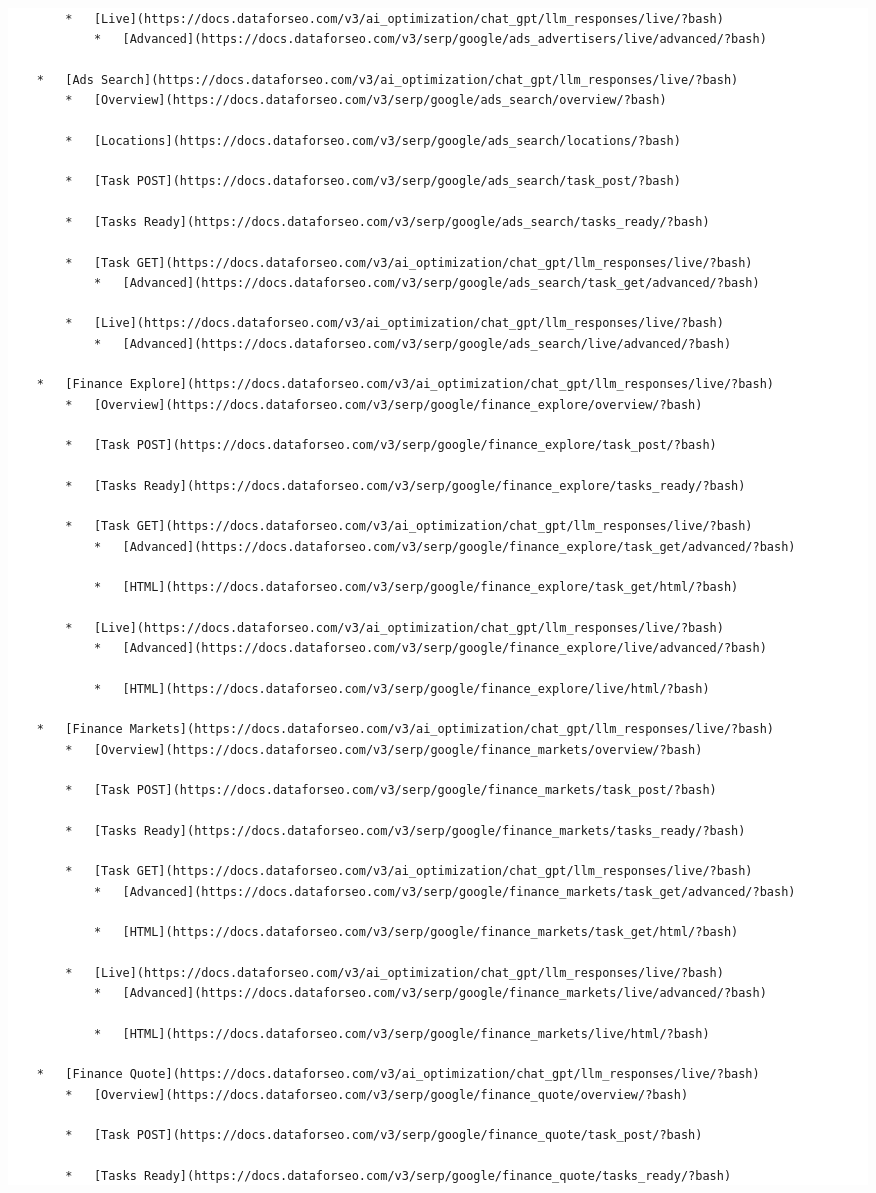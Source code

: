             *   [Live](https://docs.dataforseo.com/v3/ai_optimization/chat_gpt/llm_responses/live/?bash)
                *   [Advanced](https://docs.dataforseo.com/v3/serp/google/ads_advertisers/live/advanced/?bash)
                    
        *   [Ads Search](https://docs.dataforseo.com/v3/ai_optimization/chat_gpt/llm_responses/live/?bash)
            *   [Overview](https://docs.dataforseo.com/v3/serp/google/ads_search/overview/?bash)
                
            *   [Locations](https://docs.dataforseo.com/v3/serp/google/ads_search/locations/?bash)
                
            *   [Task POST](https://docs.dataforseo.com/v3/serp/google/ads_search/task_post/?bash)
                
            *   [Tasks Ready](https://docs.dataforseo.com/v3/serp/google/ads_search/tasks_ready/?bash)
                
            *   [Task GET](https://docs.dataforseo.com/v3/ai_optimization/chat_gpt/llm_responses/live/?bash)
                *   [Advanced](https://docs.dataforseo.com/v3/serp/google/ads_search/task_get/advanced/?bash)
                    
            *   [Live](https://docs.dataforseo.com/v3/ai_optimization/chat_gpt/llm_responses/live/?bash)
                *   [Advanced](https://docs.dataforseo.com/v3/serp/google/ads_search/live/advanced/?bash)
                    
        *   [Finance Explore](https://docs.dataforseo.com/v3/ai_optimization/chat_gpt/llm_responses/live/?bash)
            *   [Overview](https://docs.dataforseo.com/v3/serp/google/finance_explore/overview/?bash)
                
            *   [Task POST](https://docs.dataforseo.com/v3/serp/google/finance_explore/task_post/?bash)
                
            *   [Tasks Ready](https://docs.dataforseo.com/v3/serp/google/finance_explore/tasks_ready/?bash)
                
            *   [Task GET](https://docs.dataforseo.com/v3/ai_optimization/chat_gpt/llm_responses/live/?bash)
                *   [Advanced](https://docs.dataforseo.com/v3/serp/google/finance_explore/task_get/advanced/?bash)
                    
                *   [HTML](https://docs.dataforseo.com/v3/serp/google/finance_explore/task_get/html/?bash)
                    
            *   [Live](https://docs.dataforseo.com/v3/ai_optimization/chat_gpt/llm_responses/live/?bash)
                *   [Advanced](https://docs.dataforseo.com/v3/serp/google/finance_explore/live/advanced/?bash)
                    
                *   [HTML](https://docs.dataforseo.com/v3/serp/google/finance_explore/live/html/?bash)
                    
        *   [Finance Markets](https://docs.dataforseo.com/v3/ai_optimization/chat_gpt/llm_responses/live/?bash)
            *   [Overview](https://docs.dataforseo.com/v3/serp/google/finance_markets/overview/?bash)
                
            *   [Task POST](https://docs.dataforseo.com/v3/serp/google/finance_markets/task_post/?bash)
                
            *   [Tasks Ready](https://docs.dataforseo.com/v3/serp/google/finance_markets/tasks_ready/?bash)
                
            *   [Task GET](https://docs.dataforseo.com/v3/ai_optimization/chat_gpt/llm_responses/live/?bash)
                *   [Advanced](https://docs.dataforseo.com/v3/serp/google/finance_markets/task_get/advanced/?bash)
                    
                *   [HTML](https://docs.dataforseo.com/v3/serp/google/finance_markets/task_get/html/?bash)
                    
            *   [Live](https://docs.dataforseo.com/v3/ai_optimization/chat_gpt/llm_responses/live/?bash)
                *   [Advanced](https://docs.dataforseo.com/v3/serp/google/finance_markets/live/advanced/?bash)
                    
                *   [HTML](https://docs.dataforseo.com/v3/serp/google/finance_markets/live/html/?bash)
                    
        *   [Finance Quote](https://docs.dataforseo.com/v3/ai_optimization/chat_gpt/llm_responses/live/?bash)
            *   [Overview](https://docs.dataforseo.com/v3/serp/google/finance_quote/overview/?bash)
                
            *   [Task POST](https://docs.dataforseo.com/v3/serp/google/finance_quote/task_post/?bash)
                
            *   [Tasks Ready](https://docs.dataforseo.com/v3/serp/google/finance_quote/tasks_ready/?bash)
                